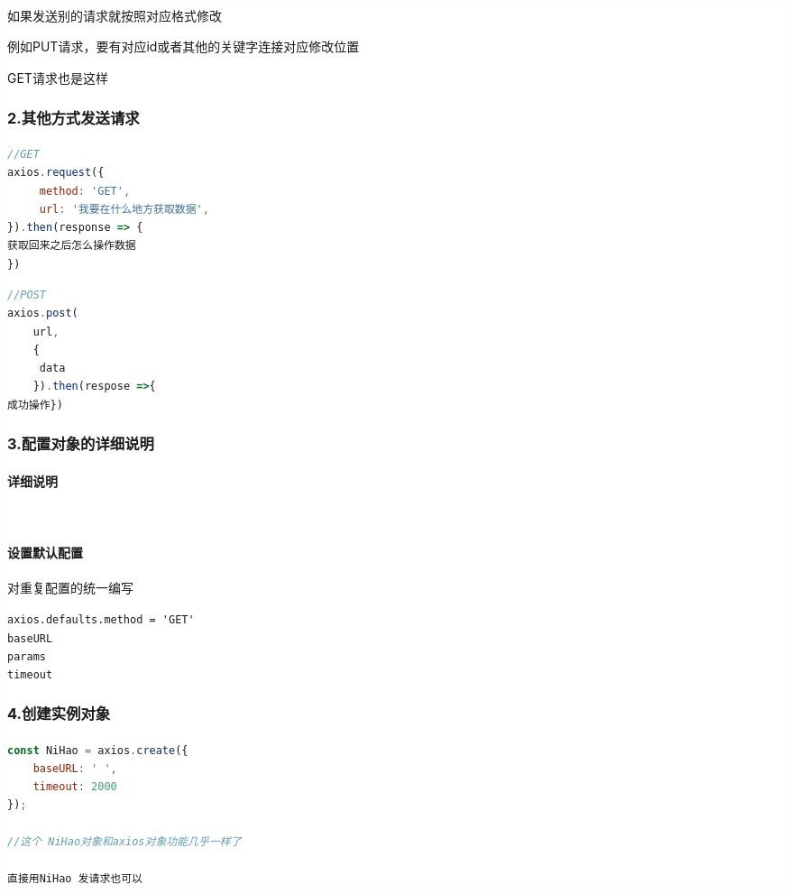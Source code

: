 如果发送别的请求就按照对应格式修改

例如PUT请求，要有对应id或者其他的关键字连接对应修改位置

GET请求也是这样



### 2.其他方式发送请求

```js
//GET
axios.request({
	 method: 'GET',
	 url: '我要在什么地方获取数据',
}).then(response => {
获取回来之后怎么操作数据
})
```



```js
//POST
axios.post(
    url,
    {
     data
    }).then(respose =>{
成功操作})
```

 

### 3.配置对象的详细说明

#### 详细说明

​	





#### 设置默认配置

对重复配置的统一编写

```
axios.defaults.method = 'GET'
baseURL
params
timeout
```



### 4.创建实例对象

```js
const NiHao = axios.create({
	baseURL: ' ',
    timeout: 2000
});

//这个 NiHao对象和axios对象功能几乎一样了

直接用NiHao 发请求也可以

```
